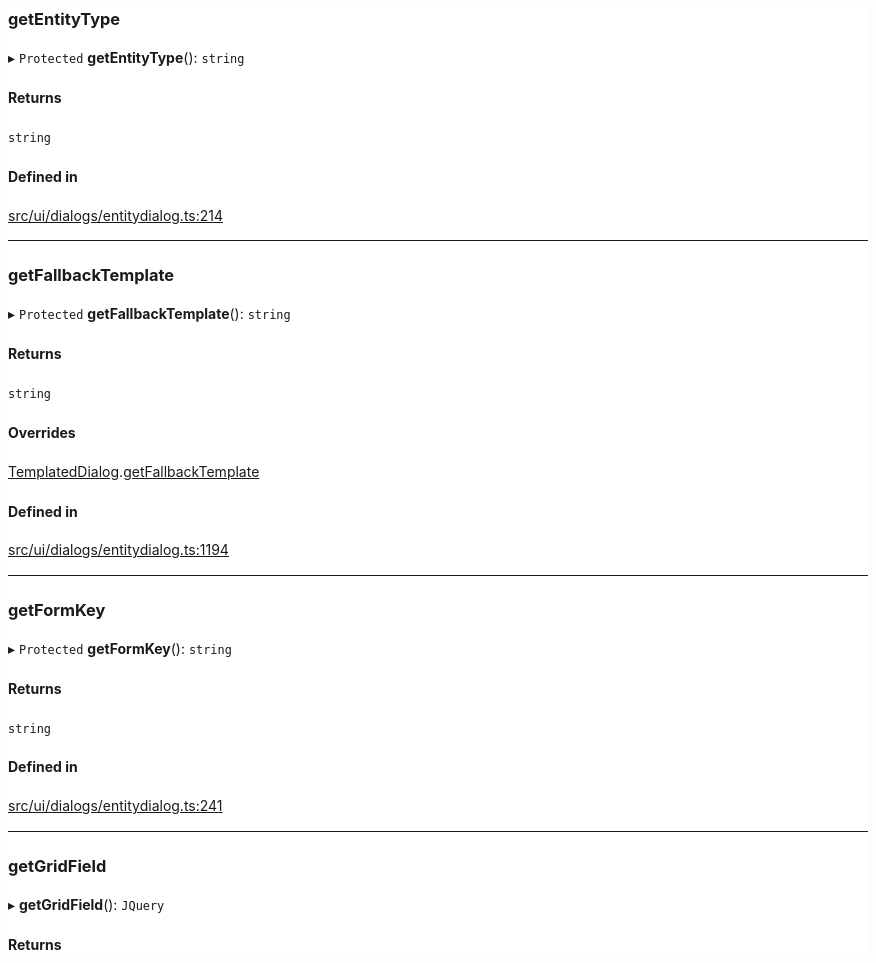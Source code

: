 ### getEntityType

▸ `Protected` **getEntityType**(): `string`

#### Returns

`string`

#### Defined in

[src/ui/dialogs/entitydialog.ts:214](https://github.com/serenity-is/serenity/blob/master/packages/corelib/src/ui/dialogs/entitydialog.ts#line&#x3D;214)

___

### getFallbackTemplate

▸ `Protected` **getFallbackTemplate**(): `string`

#### Returns

`string`

#### Overrides

[TemplatedDialog](corelib.TemplatedDialog.md).[getFallbackTemplate](corelib.TemplatedDialog.md#getfallbacktemplate)

#### Defined in

[src/ui/dialogs/entitydialog.ts:1194](https://github.com/serenity-is/serenity/blob/master/packages/corelib/src/ui/dialogs/entitydialog.ts#line&#x3D;1194)

___

### getFormKey

▸ `Protected` **getFormKey**(): `string`

#### Returns

`string`

#### Defined in

[src/ui/dialogs/entitydialog.ts:241](https://github.com/serenity-is/serenity/blob/master/packages/corelib/src/ui/dialogs/entitydialog.ts#line&#x3D;241)

___

### getGridField

▸ **getGridField**(): `JQuery`

#### Returns
